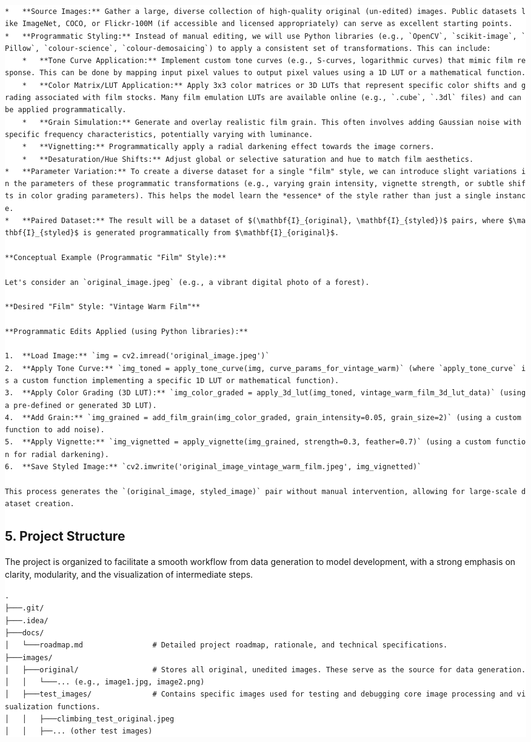     *   **Source Images:** Gather a large, diverse collection of high-quality original (un-edited) images. Public datasets like ImageNet, COCO, or Flickr-100M (if accessible and licensed appropriately) can serve as excellent starting points.
    *   **Programmatic Styling:** Instead of manual editing, we will use Python libraries (e.g., `OpenCV`, `scikit-image`, `Pillow`, `colour-science`, `colour-demosaicing`) to apply a consistent set of transformations. This can include:
        *   **Tone Curve Application:** Implement custom tone curves (e.g., S-curves, logarithmic curves) that mimic film response. This can be done by mapping input pixel values to output pixel values using a 1D LUT or a mathematical function.
        *   **Color Matrix/LUT Application:** Apply 3x3 color matrices or 3D LUTs that represent specific color shifts and grading associated with film stocks. Many film emulation LUTs are available online (e.g., `.cube`, `.3dl` files) and can be applied programmatically.
        *   **Grain Simulation:** Generate and overlay realistic film grain. This often involves adding Gaussian noise with specific frequency characteristics, potentially varying with luminance.
        *   **Vignetting:** Programmatically apply a radial darkening effect towards the image corners.
        *   **Desaturation/Hue Shifts:** Adjust global or selective saturation and hue to match film aesthetics.
    *   **Parameter Variation:** To create a diverse dataset for a single "film" style, we can introduce slight variations in the parameters of these programmatic transformations (e.g., varying grain intensity, vignette strength, or subtle shifts in color grading parameters). This helps the model learn the *essence* of the style rather than just a single instance.
    *   **Paired Dataset:** The result will be a dataset of $(\mathbf{I}_{original}, \mathbf{I}_{styled})$ pairs, where $\mathbf{I}_{styled}$ is generated programmatically from $\mathbf{I}_{original}$.

    **Conceptual Example (Programmatic "Film" Style):**

    Let's consider an `original_image.jpeg` (e.g., a vibrant digital photo of a forest).

    **Desired "Film" Style: "Vintage Warm Film"**

    **Programmatic Edits Applied (using Python libraries):**

    1.  **Load Image:** `img = cv2.imread('original_image.jpeg')`
    2.  **Apply Tone Curve:** `img_toned = apply_tone_curve(img, curve_params_for_vintage_warm)` (where `apply_tone_curve` is a custom function implementing a specific 1D LUT or mathematical function).
    3.  **Apply Color Grading (3D LUT):** `img_color_graded = apply_3d_lut(img_toned, vintage_warm_film_3d_lut_data)` (using a pre-defined or generated 3D LUT).
    4.  **Add Grain:** `img_grained = add_film_grain(img_color_graded, grain_intensity=0.05, grain_size=2)` (using a custom function to add noise).
    5.  **Apply Vignette:** `img_vignetted = apply_vignette(img_grained, strength=0.3, feather=0.7)` (using a custom function for radial darkening).
    6.  **Save Styled Image:** `cv2.imwrite('original_image_vintage_warm_film.jpeg', img_vignetted)`

    This process generates the `(original_image, styled_image)` pair without manual intervention, allowing for large-scale dataset creation.

## 5. Project Structure

The project is organized to facilitate a smooth workflow from data generation to model development, with a strong emphasis on clarity, modularity, and the visualization of intermediate steps.

```
.
├───.git/
├───.idea/
├───docs/
│   └───roadmap.md                # Detailed project roadmap, rationale, and technical specifications.
├───images/
│   ├───original/                 # Stores all original, unedited images. These serve as the source for data generation.
│   │   └───... (e.g., image1.jpg, image2.png)
│   ├───test_images/              # Contains specific images used for testing and debugging core image processing and visualization functions.
│   │   ├───climbing_test_original.jpeg
│   │   ├──... (other test images)
```